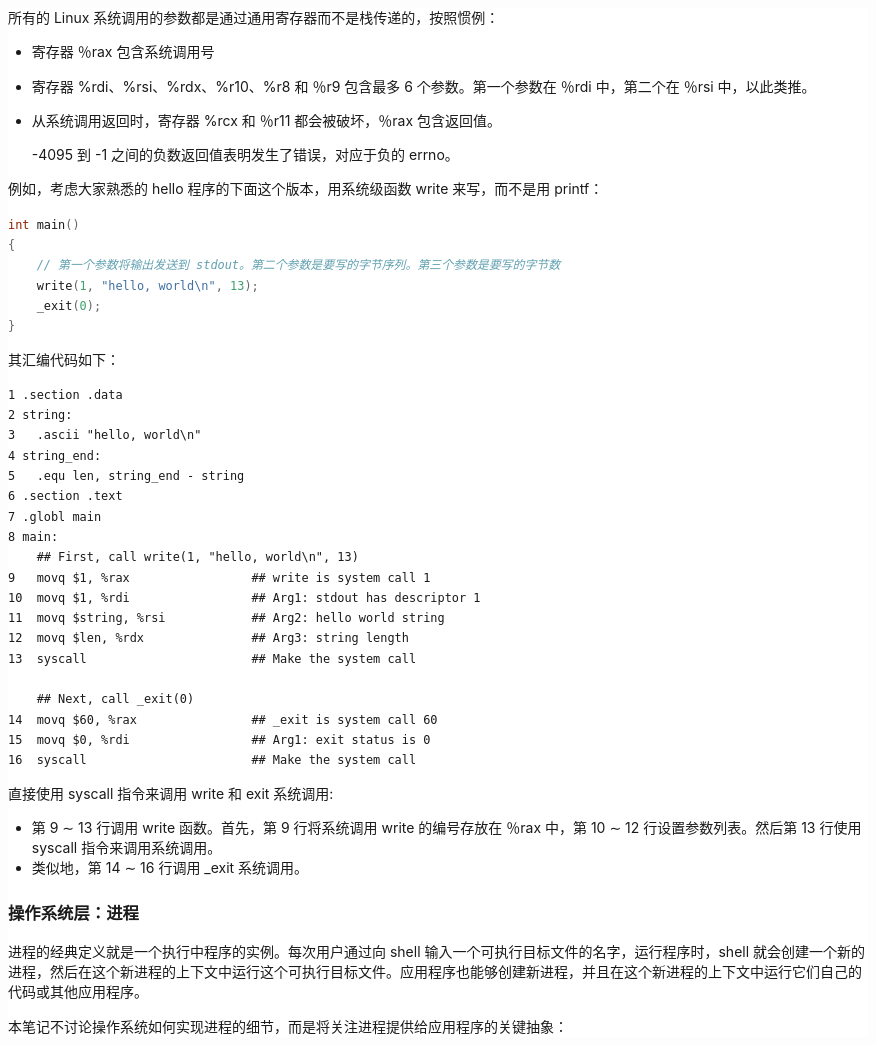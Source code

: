 所有的 Linux 系统调用的参数都是通过通用寄存器而不是栈传递的，按照惯例：

- 寄存器 ％rax 包含系统调用号

- 寄存器 %rdi、%rsi、%rdx、%r10、%r8 和 ％r9 包含最多 6 个参数。第一个参数在 ％rdi 中，第二个在 ％rsi 中，以此类推。

- 从系统调用返回时，寄存器 %rcx 和 ％r11 都会被破坏，％rax 包含返回值。

  -4095 到 -1 之间的负数返回值表明发生了错误，对应于负的 errno。

例如，考虑大家熟悉的 hello 程序的下面这个版本，用系统级函数 write 来写，而不是用 printf：

```c
int main()
{
    // 第一个参数将输出发送到 stdout。第二个参数是要写的字节序列。第三个参数是要写的字节数
    write(1, "hello, world\n", 13);
    _exit(0);
}
```

其汇编代码如下：

```assembly
1 .section .data
2 string:
3   .ascii "hello, world\n"
4 string_end:
5   .equ len, string_end - string
6 .section .text
7 .globl main
8 main:
    ## First, call write(1, "hello, world\n", 13)
9   movq $1, %rax                 ## write is system call 1
10  movq $1, %rdi                 ## Arg1: stdout has descriptor 1
11  movq $string, %rsi            ## Arg2: hello world string
12  movq $len, %rdx               ## Arg3: string length
13  syscall                       ## Make the system call

    ## Next, call _exit(0)
14  movq $60, %rax                ## _exit is system call 60
15  movq $0, %rdi                 ## Arg1: exit status is 0
16  syscall                       ## Make the system call
```

直接使用 syscall 指令来调用 write 和 exit 系统调用:

- 第 9 ∼ 13 行调用 write 函数。首先，第 9 行将系统调用 write 的编号存放在 ％rax 中，第 10 ∼ 12 行设置参数列表。然后第 13 行使用
  syscall 指令来调用系统调用。
- 类似地，第 14 ∼ 16 行调用 \_exit 系统调用。

### 操作系统层：进程

进程的经典定义就是一个执行中程序的实例。每次用户通过向 shell 输入一个可执行目标文件的名字，运行程序时，shell
就会创建一个新的进程，然后在这个新进程的上下文中运行这个可执行目标文件。应用程序也能够创建新进程，并且在这个新进程的上下文中运行它们自己的代码或其他应用程序。

本笔记不讨论操作系统如何实现进程的细节，而是将关注进程提供给应用程序的关键抽象：

